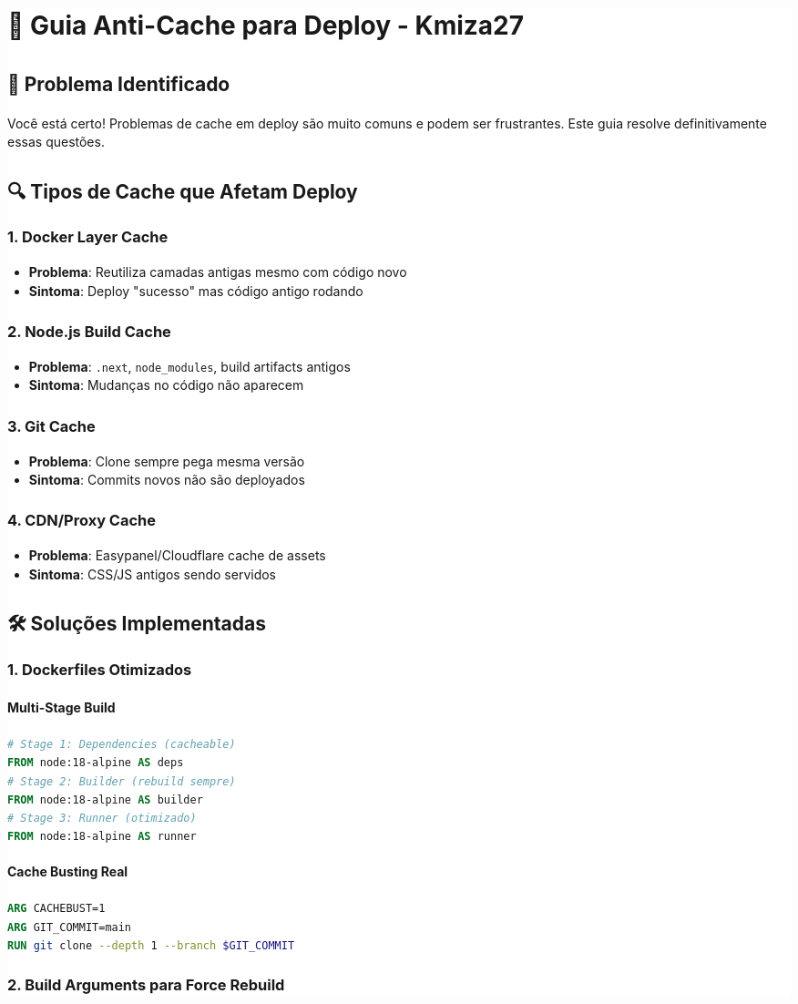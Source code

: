# 🚀 Guia Anti-Cache para Deploy - Kmiza27

## 🎯 **Problema Identificado**

Você está certo! Problemas de cache em deploy são muito comuns e podem ser frustrantes. Este guia resolve definitivamente essas questões.

## 🔍 **Tipos de Cache que Afetam Deploy**

### **1. Docker Layer Cache**
- **Problema**: Reutiliza camadas antigas mesmo com código novo
- **Sintoma**: Deploy "sucesso" mas código antigo rodando

### **2. Node.js Build Cache**
- **Problema**: `.next`, `node_modules`, build artifacts antigos
- **Sintoma**: Mudanças no código não aparecem

### **3. Git Cache**
- **Problema**: Clone sempre pega mesma versão
- **Sintoma**: Commits novos não são deployados

### **4. CDN/Proxy Cache**
- **Problema**: Easypanel/Cloudflare cache de assets
- **Sintoma**: CSS/JS antigos sendo servidos

## 🛠️ **Soluções Implementadas**

### **1. Dockerfiles Otimizados**

#### **Multi-Stage Build**
```dockerfile
# Stage 1: Dependencies (cacheable)
FROM node:18-alpine AS deps
# Stage 2: Builder (rebuild sempre)
FROM node:18-alpine AS builder  
# Stage 3: Runner (otimizado)
FROM node:18-alpine AS runner
```

#### **Cache Busting Real**
```dockerfile
ARG CACHEBUST=1
ARG GIT_COMMIT=main
RUN git clone --depth 1 --branch $GIT_COMMIT
```

### **2. Build Arguments para Force Rebuild**
